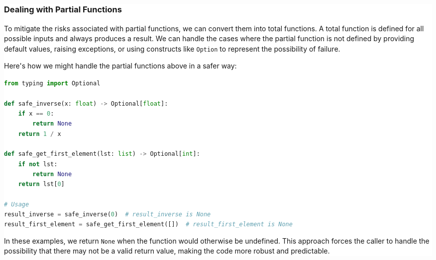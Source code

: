 ### Dealing with Partial Functions

To mitigate the risks associated with partial functions, we can convert them into total functions. A total function is defined for all possible inputs and always produces a result. We can handle the cases where the partial function is not defined by providing default values, raising exceptions, or using constructs like `Option` to represent the possibility of failure.

Here's how we might handle the partial functions above in a safer way:

```python
from typing import Optional

def safe_inverse(x: float) -> Optional[float]:
    if x == 0:
        return None
    return 1 / x

def safe_get_first_element(lst: list) -> Optional[int]:
    if not lst:
        return None
    return lst[0]

# Usage
result_inverse = safe_inverse(0)  # result_inverse is None
result_first_element = safe_get_first_element([])  # result_first_element is None
```

In these examples, we return `None` when the function would otherwise be undefined. This approach forces the caller to handle the possibility that there may not be a valid return value, making the code more robust and predictable.
